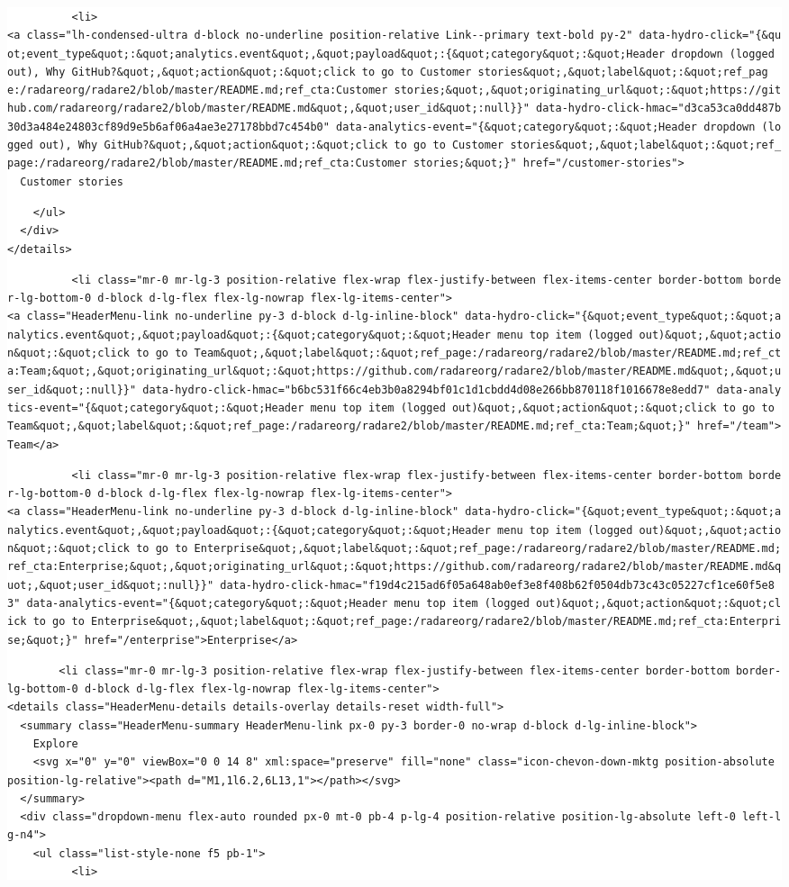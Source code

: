               <li>
    <a class="lh-condensed-ultra d-block no-underline position-relative Link--primary text-bold py-2" data-hydro-click="{&quot;event_type&quot;:&quot;analytics.event&quot;,&quot;payload&quot;:{&quot;category&quot;:&quot;Header dropdown (logged out), Why GitHub?&quot;,&quot;action&quot;:&quot;click to go to Customer stories&quot;,&quot;label&quot;:&quot;ref_page:/radareorg/radare2/blob/master/README.md;ref_cta:Customer stories;&quot;,&quot;originating_url&quot;:&quot;https://github.com/radareorg/radare2/blob/master/README.md&quot;,&quot;user_id&quot;:null}}" data-hydro-click-hmac="d3ca53ca0dd487b30d3a484e24803cf89d9e5b6af06a4ae3e27178bbd7c454b0" data-analytics-event="{&quot;category&quot;:&quot;Header dropdown (logged out), Why GitHub?&quot;,&quot;action&quot;:&quot;click to go to Customer stories&quot;,&quot;label&quot;:&quot;ref_page:/radareorg/radare2/blob/master/README.md;ref_cta:Customer stories;&quot;}" href="/customer-stories">
      Customer stories
</a>  </li>

        </ul>
      </div>
    </details>
</li>


              <li class="mr-0 mr-lg-3 position-relative flex-wrap flex-justify-between flex-items-center border-bottom border-lg-bottom-0 d-block d-lg-flex flex-lg-nowrap flex-lg-items-center">
    <a class="HeaderMenu-link no-underline py-3 d-block d-lg-inline-block" data-hydro-click="{&quot;event_type&quot;:&quot;analytics.event&quot;,&quot;payload&quot;:{&quot;category&quot;:&quot;Header menu top item (logged out)&quot;,&quot;action&quot;:&quot;click to go to Team&quot;,&quot;label&quot;:&quot;ref_page:/radareorg/radare2/blob/master/README.md;ref_cta:Team;&quot;,&quot;originating_url&quot;:&quot;https://github.com/radareorg/radare2/blob/master/README.md&quot;,&quot;user_id&quot;:null}}" data-hydro-click-hmac="b6bc531f66c4eb3b0a8294bf01c1d1cbdd4d08e266bb870118f1016678e8edd7" data-analytics-event="{&quot;category&quot;:&quot;Header menu top item (logged out)&quot;,&quot;action&quot;:&quot;click to go to Team&quot;,&quot;label&quot;:&quot;ref_page:/radareorg/radare2/blob/master/README.md;ref_cta:Team;&quot;}" href="/team">Team</a>
</li>

              <li class="mr-0 mr-lg-3 position-relative flex-wrap flex-justify-between flex-items-center border-bottom border-lg-bottom-0 d-block d-lg-flex flex-lg-nowrap flex-lg-items-center">
    <a class="HeaderMenu-link no-underline py-3 d-block d-lg-inline-block" data-hydro-click="{&quot;event_type&quot;:&quot;analytics.event&quot;,&quot;payload&quot;:{&quot;category&quot;:&quot;Header menu top item (logged out)&quot;,&quot;action&quot;:&quot;click to go to Enterprise&quot;,&quot;label&quot;:&quot;ref_page:/radareorg/radare2/blob/master/README.md;ref_cta:Enterprise;&quot;,&quot;originating_url&quot;:&quot;https://github.com/radareorg/radare2/blob/master/README.md&quot;,&quot;user_id&quot;:null}}" data-hydro-click-hmac="f19d4c215ad6f05a648ab0ef3e8f408b62f0504db73c43c05227cf1ce60f5e83" data-analytics-event="{&quot;category&quot;:&quot;Header menu top item (logged out)&quot;,&quot;action&quot;:&quot;click to go to Enterprise&quot;,&quot;label&quot;:&quot;ref_page:/radareorg/radare2/blob/master/README.md;ref_cta:Enterprise;&quot;}" href="/enterprise">Enterprise</a>
</li>


            <li class="mr-0 mr-lg-3 position-relative flex-wrap flex-justify-between flex-items-center border-bottom border-lg-bottom-0 d-block d-lg-flex flex-lg-nowrap flex-lg-items-center">
    <details class="HeaderMenu-details details-overlay details-reset width-full">
      <summary class="HeaderMenu-summary HeaderMenu-link px-0 py-3 border-0 no-wrap d-block d-lg-inline-block">
        Explore
        <svg x="0" y="0" viewBox="0 0 14 8" xml:space="preserve" fill="none" class="icon-chevon-down-mktg position-absolute position-lg-relative"><path d="M1,1l6.2,6L13,1"></path></svg>
      </summary>
      <div class="dropdown-menu flex-auto rounded px-0 mt-0 pb-4 p-lg-4 position-relative position-lg-absolute left-0 left-lg-n4">
        <ul class="list-style-none f5 pb-1">
              <li>